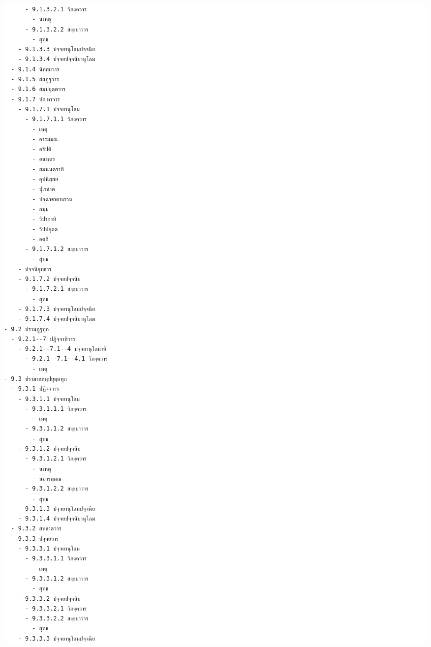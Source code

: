           - 9.1.3.2.1 วิภงฺควาร
            - นเหตุ
          - 9.1.3.2.2 สงฺขฺยาวาร
            - สุทฺธ
        - 9.1.3.3 ปจฺจยานุโลมปจฺจนีย
        - 9.1.3.4 ปจฺจยปจฺจนียานุโลม
      - 9.1.4 นิสฺสยวาร
      - 9.1.5 สํสฏฺฐวาร
      - 9.1.6 สมฺปยุตฺตวาร
      - 9.1.7 ปญฺหาวาร
        - 9.1.7.1 ปจฺจยานุโลม
          - 9.1.7.1.1 วิภงฺควาร
            - เหตุ
            - อารมฺมณ
            - อธิปติ
            - อนนฺตร
            - สมนนฺตราทิ
            - อุปนิสฺสย
            - ปุเรชาต
            - ปจฺฉาชาตาเสวน
            - กมฺม
            - วิปากาทิ
            - วิปฺปยุตฺต
            - อตฺถิ
          - 9.1.7.1.2 สงฺขฺยาวาร
            - สุทฺธ
        - ปจฺจนียุทฺธาร
        - 9.1.7.2 ปจฺจยปจฺจนีย
          - 9.1.7.2.1 สงฺขฺยาวาร
            - สุทฺธ
        - 9.1.7.3 ปจฺจยานุโลมปจฺจนีย
        - 9.1.7.4 ปจฺจยปจฺจนียานุโลม
    - 9.2 ปรามฏฺฐทุก
      - 9.2.1--7 ปฏิจฺจาทิวาร
        - 9.2.1--7.1--4 ปจฺจยานุโลมาทิ
          - 9.2.1--7.1--4.1 วิภงฺควาร
            - เหตุ
    - 9.3 ปรามาสสมฺปยุตฺตทุก
      - 9.3.1 ปฏิจฺจวาร
        - 9.3.1.1 ปจฺจยานุโลม
          - 9.3.1.1.1 วิภงฺควาร
            - เหตุ
          - 9.3.1.1.2 สงฺขฺยาวาร
            - สุทฺธ
        - 9.3.1.2 ปจฺจยปจฺจนีย
          - 9.3.1.2.1 วิภงฺควาร
            - นเหตุ
            - นอารมฺมณ
          - 9.3.1.2.2 สงฺขฺยาวาร
            - สุทฺธ
        - 9.3.1.3 ปจฺจยานุโลมปจฺจนีย
        - 9.3.1.4 ปจฺจยปจฺจนียานุโลม
      - 9.3.2 สหชาตวาร
      - 9.3.3 ปจฺจยวาร
        - 9.3.3.1 ปจฺจยานุโลม
          - 9.3.3.1.1 วิภงฺควาร
            - เหตุ
          - 9.3.3.1.2 สงฺขฺยาวาร
            - สุทฺธ
        - 9.3.3.2 ปจฺจยปจฺจนีย
          - 9.3.3.2.1 วิภงฺควาร
          - 9.3.3.2.2 สงฺขฺยาวาร
            - สุทฺธ
        - 9.3.3.3 ปจฺจยานุโลมปจฺจนีย